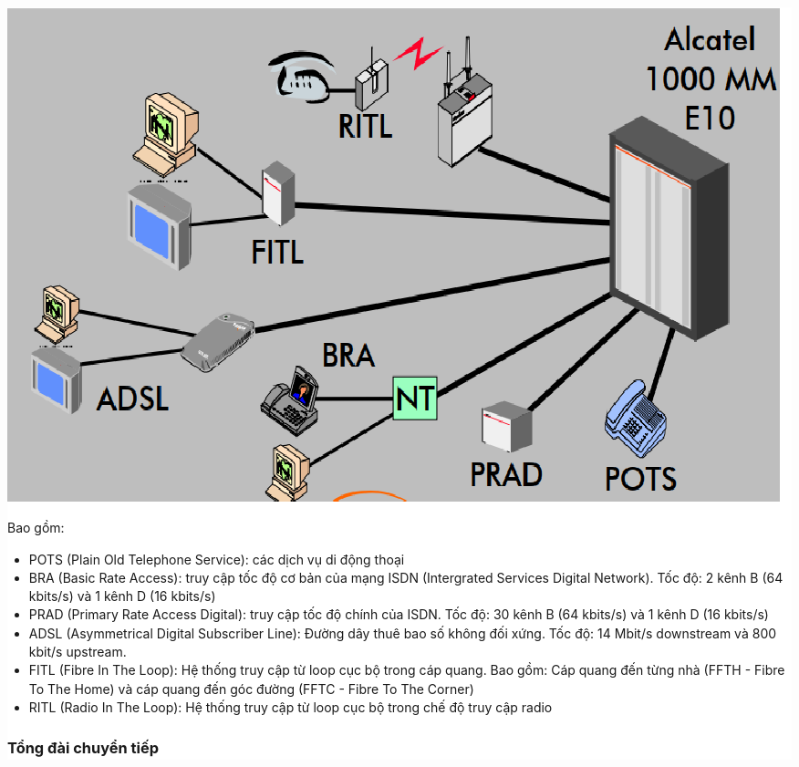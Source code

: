 ![](../img/Pasted%20image%2020240623005828.png)

 Bao gồm:
 
- POTS (Plain Old Telephone Service): các dịch vụ di động thoại
- BRA (Basic Rate Access): truy cập tốc độ cơ bản của mạng ISDN (Intergrated Services Digital Network). Tốc độ: 2 kênh B (64 kbits/s) và 1 kênh D (16 kbits/s)
- PRAD (Primary Rate Access Digital): truy cập tốc độ chính của ISDN. Tốc độ: 30 kênh B (64 kbits/s) và 1 kênh D (16 kbits/s)
- ADSL (Asymmetrical Digital Subscriber Line): Đường dây thuê bao số không đối xứng. Tốc độ: 14 Mbit/s downstream và 800 kbit/s upstream.
- FITL (Fibre In The Loop): Hệ thống truy cập từ loop cục bộ trong cáp quang. Bao gồm: Cáp quang đến từng nhà (FFTH - Fibre To The Home) và cáp quang đến góc đường (FFTC - Fibre To The Corner)
- RITL (Radio In The Loop): Hệ thống truy cập từ loop cục bộ trong chế độ truy cập radio

### Tổng đài chuyển tiếp
